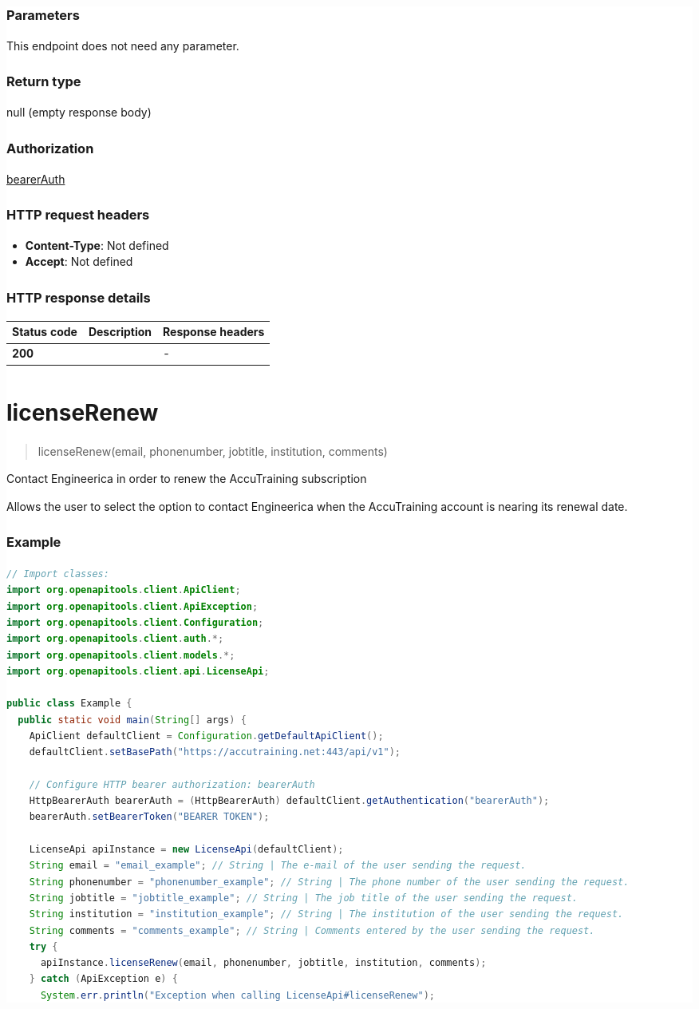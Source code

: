 ### Parameters
This endpoint does not need any parameter.

### Return type

null (empty response body)

### Authorization

[bearerAuth](../README.md#bearerAuth)

### HTTP request headers

 - **Content-Type**: Not defined
 - **Accept**: Not defined

### HTTP response details
| Status code | Description | Response headers |
|-------------|-------------|------------------|
**200** |  |  -  |

<a name="licenseRenew"></a>
# **licenseRenew**
> licenseRenew(email, phonenumber, jobtitle, institution, comments)

Contact Engineerica in order to renew the AccuTraining subscription

Allows the user to select the option to contact Engineerica when the AccuTraining account is nearing its renewal date.

### Example
```java
// Import classes:
import org.openapitools.client.ApiClient;
import org.openapitools.client.ApiException;
import org.openapitools.client.Configuration;
import org.openapitools.client.auth.*;
import org.openapitools.client.models.*;
import org.openapitools.client.api.LicenseApi;

public class Example {
  public static void main(String[] args) {
    ApiClient defaultClient = Configuration.getDefaultApiClient();
    defaultClient.setBasePath("https://accutraining.net:443/api/v1");
    
    // Configure HTTP bearer authorization: bearerAuth
    HttpBearerAuth bearerAuth = (HttpBearerAuth) defaultClient.getAuthentication("bearerAuth");
    bearerAuth.setBearerToken("BEARER TOKEN");

    LicenseApi apiInstance = new LicenseApi(defaultClient);
    String email = "email_example"; // String | The e-mail of the user sending the request.
    String phonenumber = "phonenumber_example"; // String | The phone number of the user sending the request.
    String jobtitle = "jobtitle_example"; // String | The job title of the user sending the request.
    String institution = "institution_example"; // String | The institution of the user sending the request.
    String comments = "comments_example"; // String | Comments entered by the user sending the request.
    try {
      apiInstance.licenseRenew(email, phonenumber, jobtitle, institution, comments);
    } catch (ApiException e) {
      System.err.println("Exception when calling LicenseApi#licenseRenew");
```